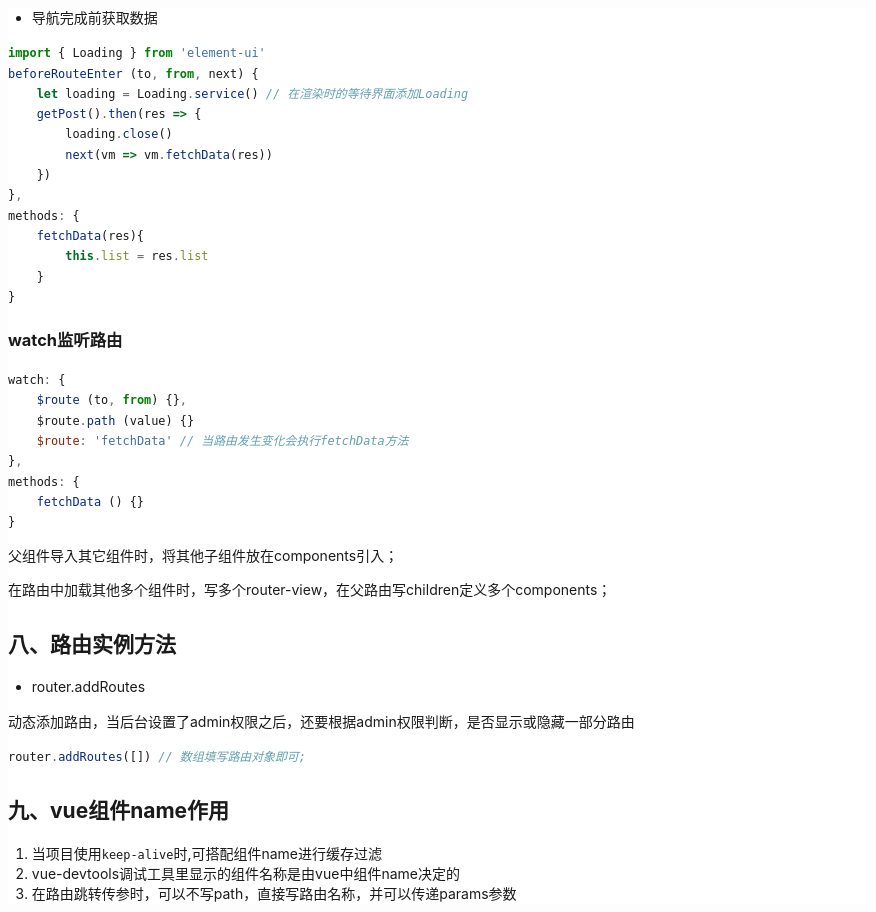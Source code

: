 * 导航完成前获取数据

```js
import { Loading } from 'element-ui'
beforeRouteEnter (to, from, next) {
    let loading = Loading.service() // 在渲染时的等待界面添加Loading
    getPost().then(res => {
        loading.close()
        next(vm => vm.fetchData(res))
    })
},
methods: {
    fetchData(res){
        this.list = res.list
    }
}
```



### watch监听路由

```js
watch: {
    $route (to, from) {},
    $route.path (value) {}
    $route: 'fetchData' // 当路由发生变化会执行fetchData方法
},
methods: {
    fetchData () {}
}
```

父组件导入其它组件时，将其他子组件放在components引入；

在路由中加载其他多个组件时，写多个router-view，在父路由写children定义多个components；



## 八、路由实例方法

* router.addRoutes

动态添加路由，当后台设置了admin权限之后，还要根据admin权限判断，是否显示或隐藏一部分路由

```js
router.addRoutes([]) // 数组填写路由对象即可;
```



## 九、vue组件name作用

1. 当项目使用`keep-alive`时,可搭配组件name进行缓存过滤
2. vue-devtools调试工具里显示的组件名称是由vue中组件name决定的 
3. 在路由跳转传参时，可以不写path，直接写路由名称，并可以传递params参数
